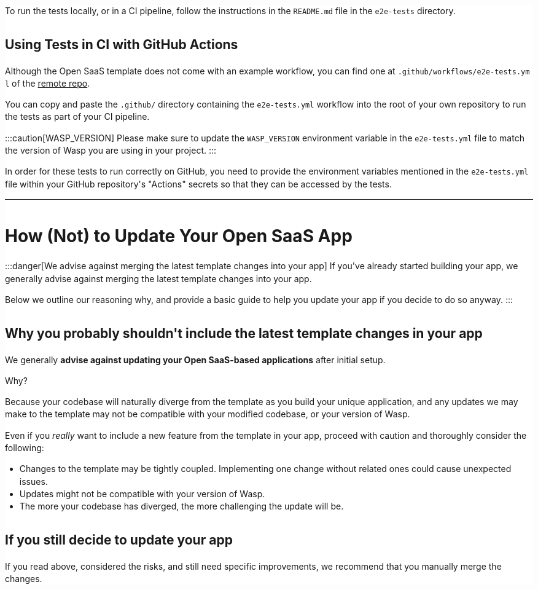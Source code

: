 To run the tests locally, or in a CI pipeline, follow the instructions in the `README.md` file in the `e2e-tests` directory.

## Using Tests in CI with GitHub Actions
Although the Open SaaS template does not come with an example workflow, you can find one at `.github/workflows/e2e-tests.yml` of the [remote repo](https://github.com/wasp-lang/open-saas).

You can copy and paste the `.github/` directory containing the `e2e-tests.yml` workflow into the root of your own repository to run the tests as part of your CI pipeline.

:::caution[WASP_VERSION]
Please make sure to update the `WASP_VERSION` environment variable in the `e2e-tests.yml` file to match the version of Wasp you are using in your project.
:::

In order for these tests to run correctly on GitHub, you need to provide the environment variables mentioned in the `e2e-tests.yml` file within your GitHub repository's "Actions" secrets so that they can be accessed by the tests.

---

# How (Not) to Update Your Open SaaS App

:::danger[We advise against merging the latest template changes into your app]
If you've already started building your app, we generally advise against merging the latest template changes into your app.

Below we outline our reasoning why, and provide a basic guide to help you update your app if you decide to do so anyway.
:::

## Why you probably shouldn't include the latest template changes in your app

We generally **advise against updating your Open SaaS-based applications** after initial setup. 

Why? 

Because your codebase will naturally diverge from the template as you build your unique application, and any updates we may make to the template may not be compatible with your modified codebase, or your version of Wasp.

Even if you *really* want to include a new feature from the template in your app, proceed with caution and thoroughly consider the following:

- Changes to the template may be tightly coupled. Implementing one change without related ones could cause unexpected issues.
- Updates might not be compatible with your version of Wasp.
- The more your codebase has diverged, the more challenging the update will be.

## If you still decide to update your app

If you read above, considered the risks, and still need specific improvements, we recommend that you manually merge the changes.

